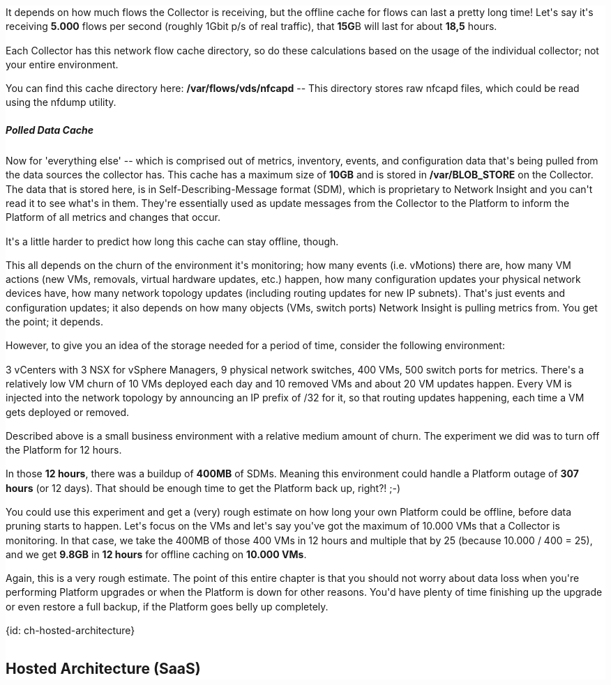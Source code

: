It depends on how much flows the Collector is receiving, but the offline cache for flows can last a pretty long time! Let's say it's receiving **5.000** flows per second (roughly 1Gbit p/s of real traffic), that **15G**B will last for about **18,5** hours.

Each Collector has this network flow cache directory, so do these calculations based on the usage of the individual collector; not your entire environment.

You can find this cache directory here: **/var/flows/vds/nfcapd** -- This directory stores raw nfcapd files, which could be read using the nfdump utility.

##### Polled Data Cache

Now for 'everything else' -- which is comprised out of metrics, inventory, events, and configuration data that's being pulled from the data sources the collector has. This cache has a maximum size of **10GB** and is stored in **/var/BLOB\_STORE** on the Collector. The data that is stored here, is in Self-Describing-Message format (SDM), which is proprietary to Network Insight and you can't read it to see what's in them. They're essentially used as update messages from the Collector to the Platform to inform the Platform of all metrics and changes that occur.

It's a little harder to predict how long this cache can stay offline, though.

This all depends on the churn of the environment it's monitoring; how many events (i.e. vMotions) there are, how many VM actions (new VMs, removals, virtual hardware updates, etc.) happen, how many configuration updates your physical network devices have, how many network topology updates (including routing updates for new IP subnets). That's just events and configuration updates; it also depends on how many objects (VMs, switch ports) Network Insight is pulling metrics from. You get the point; it depends.

However, to give you an idea of the storage needed for a period of time, consider the following environment:

3 vCenters with 3 NSX for vSphere Managers, 9 physical network switches, 400 VMs, 500 switch ports for metrics. There's a relatively low VM churn of 10 VMs deployed each day and 10 removed VMs and about 20 VM updates happen. Every VM is injected into the network topology by announcing an IP prefix of /32 for it, so that routing updates happening, each time a VM gets deployed or removed.

Described above is a small business environment with a relative medium amount of churn. The experiment we did was to turn off the Platform for 12 hours.

In those **12 hours**, there was a buildup of **400MB** of SDMs. Meaning this environment could handle a Platform outage of **307 hours** (or 12 days). That should be enough time to get the Platform back up, right?! ;-)

You could use this experiment and get a (very) rough estimate on how long your own Platform could be offline, before data pruning starts to happen. Let's focus on the VMs and let's say you've got the maximum of 10.000 VMs that a Collector is monitoring. In that case, we take the 400MB of those 400 VMs in 12 hours and multiple that by 25 (because 10.000 / 400 = 25), and we get **9.8GB** in **12 hours** for offline caching on **10.000 VMs**.

Again, this is a very rough estimate. The point of this entire chapter is that you should not worry about data loss when you're performing Platform upgrades or when the Platform is down for other reasons. You'd have plenty of time finishing up the upgrade or even restore a full backup, if the Platform goes belly up completely.

{id: ch-hosted-architecture}
## Hosted Architecture (SaaS)
